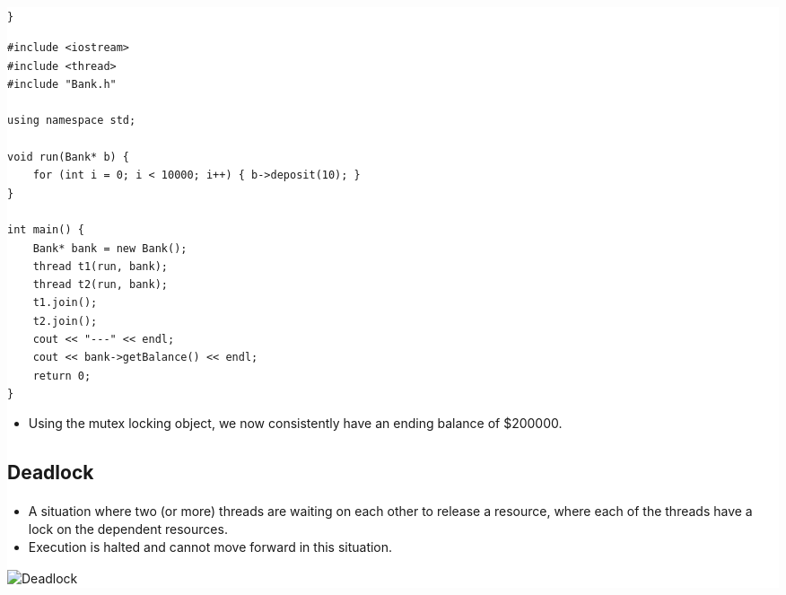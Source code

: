 ```
}
```
```
#include <iostream>
#include <thread>
#include "Bank.h"

using namespace std;

void run(Bank* b) {
	for (int i = 0; i < 10000; i++) { b->deposit(10); }
}

int main() {
	Bank* bank = new Bank();
	thread t1(run, bank);
	thread t2(run, bank);
	t1.join();
	t2.join();
	cout << "---" << endl;
	cout << bank->getBalance() << endl;
	return 0;
}
```

* Using the mutex locking object, we now consistently have an ending balance of $200000.

## Deadlock
* A situation where two (or more) threads are waiting on each other to release a resource, where each of the threads have a lock on the dependent resources.
* Execution is halted and cannot move forward in this situation.

![Deadlock](deadlock.png)
